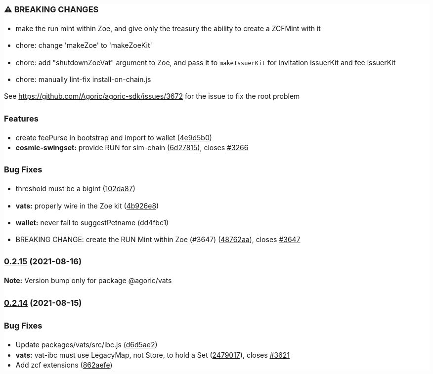 
### ⚠ BREAKING CHANGES

* make the run mint within Zoe, and give only the treasury the ability to create a ZCFMint with it

* chore: change 'makeZoe' to 'makeZoeKit'

* chore: add "shutdownZoeVat" argument to Zoe, and pass it to `makeIssuerKit` for invitation issuerKit and fee issuerKit

* chore: manually lint-fix install-on-chain.js

See https://github.com/Agoric/agoric-sdk/issues/3672 for the issue to fix the root problem

### Features

* create feePurse in bootstrap and import to wallet ([4e9d5b0](https://github.com/Agoric/agoric-sdk/commit/4e9d5b0980cae94fdf6d8f78445da5282cbd974f))
* **cosmic-swingset:** provide RUN for sim-chain ([6d27815](https://github.com/Agoric/agoric-sdk/commit/6d2781520b1987c0a9529b300c3a368c09557ee9)), closes [#3266](https://github.com/Agoric/agoric-sdk/issues/3266)


### Bug Fixes

* threshold must be a bigint ([102da87](https://github.com/Agoric/agoric-sdk/commit/102da874e9c62fb4a0acbad208445ffd9b68f0a3))
* **vats:** properly wire in the Zoe kit ([4b926e8](https://github.com/Agoric/agoric-sdk/commit/4b926e86b6d3814fb8e91bc83c1dd91be29cab83))
* **wallet:** never fail to suggestPetname ([dd4fbc1](https://github.com/Agoric/agoric-sdk/commit/dd4fbc166565e7ba1f1a0c06f513570305acefe7))


* BREAKING CHANGE: create the RUN Mint within Zoe (#3647) ([48762aa](https://github.com/Agoric/agoric-sdk/commit/48762aa83a30eaa0a14b2fd87777456758594262)), closes [#3647](https://github.com/Agoric/agoric-sdk/issues/3647)



### [0.2.15](https://github.com/Agoric/agoric-sdk/compare/@agoric/vats@0.2.14...@agoric/vats@0.2.15) (2021-08-16)

**Note:** Version bump only for package @agoric/vats





### [0.2.14](https://github.com/Agoric/agoric-sdk/compare/@agoric/vats@0.2.11...@agoric/vats@0.2.14) (2021-08-15)


### Bug Fixes

* Update packages/vats/src/ibc.js ([d6d5ae2](https://github.com/Agoric/agoric-sdk/commit/d6d5ae2c7517dad53439d7f14f32a0b760b52fa1))
* **vats:** vat-ibc must use LegacyMap, not Store, to hold a Set ([2479017](https://github.com/Agoric/agoric-sdk/commit/2479017af56a352574a3fba4027a055b15336a75)), closes [#3621](https://github.com/Agoric/agoric-sdk/issues/3621)
* Add zcf extensions ([862aefe](https://github.com/Agoric/agoric-sdk/commit/862aefe17d0637114aee017be79a84dbcacad48d))
